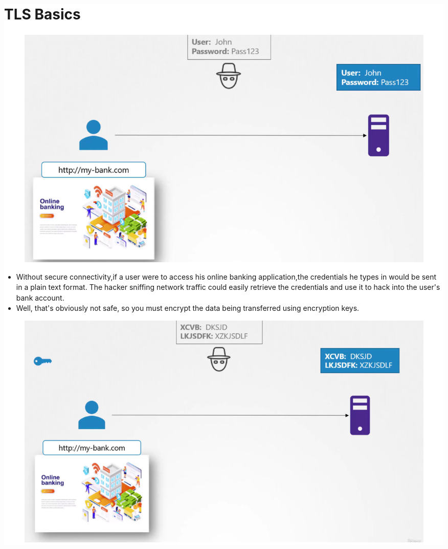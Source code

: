 # TLS Basics

<figure><img src="../.gitbook/assets/image (6) (1) (1) (1) (1) (1) (1) (1) (1) (1) (1) (1).png" alt=""><figcaption></figcaption></figure>

* Without secure connectivity,if a user were to access his online banking application,the credentials he types in would be sent in a plain text format. The hacker sniffing network traffic could easily retrieve the credentials and use it to hack into the user's bank account.
* Well, that's obviously not safe, so you must encrypt the data being transferred using encryption keys.

<figure><img src="../.gitbook/assets/image (1) (1) (1) (1) (1) (1) (1) (1) (1) (1) (1) (1) (1) (1) (1) (1) (1) (1) (1).png" alt=""><figcaption></figcaption></figure>
